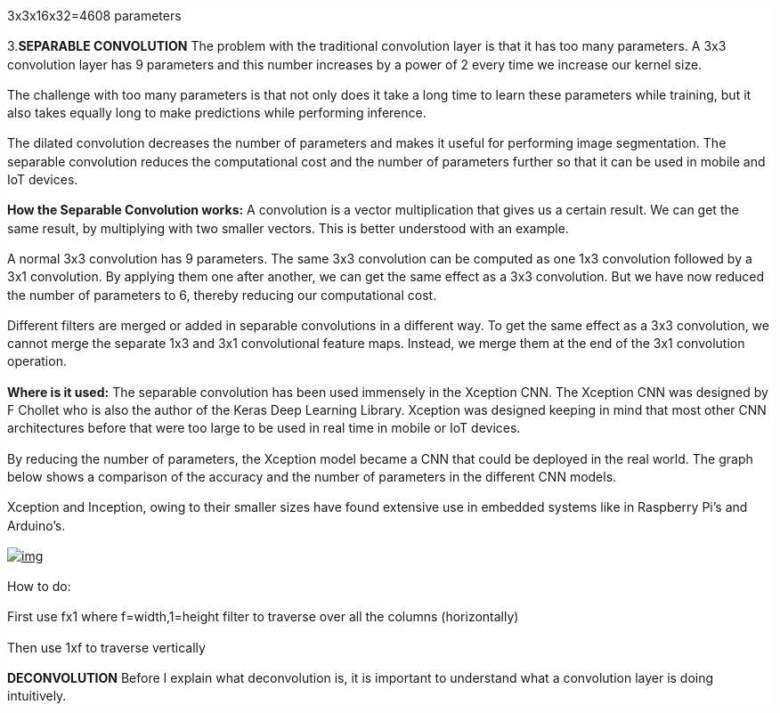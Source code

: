 3x3x16x32=4608 parameters





3.**SEPARABLE CONVOLUTION**
The problem with the traditional convolution layer is that it has too many parameters. A 3x3 convolution layer has 9 parameters and this number increases by a power of 2 every time we increase our kernel size.

The challenge with too many parameters is that not only does it take a long time to learn these parameters while training, but it also takes equally long to make predictions while performing inference.

The dilated convolution decreases the number of parameters and makes it useful for performing image segmentation. The separable convolution reduces the computational cost and the number of parameters further so that it can be used in mobile and IoT devices.

**How the Separable Convolution works:** A convolution is a vector multiplication that gives us a certain result. We can get the same result, by multiplying with two smaller vectors. This is better understood with an example.

A normal 3x3 convolution has 9 parameters. The same 3x3 convolution can be computed as one 1x3 convolution followed by a 3x1 convolution. By applying them one after another, we can get the same effect as a 3x3 convolution. But we have now reduced the number of parameters to 6, thereby reducing our computational cost.

Different filters are merged or added in separable convolutions in a different way. To get the same effect as a 3x3 convolution, we cannot merge the separate 1x3 and 3x1 convolutional feature maps. Instead, we merge them at the end of the 3x1 convolution operation.

**Where is it used:** The separable convolution has been used immensely in the Xception CNN. The Xception CNN was designed by F Chollet who is also the author of the Keras Deep Learning Library. Xception was designed keeping in mind that most other CNN architectures before that were too large to be used in real time in mobile or IoT devices.

By reducing the number of parameters, the Xception model became a CNN that could be deployed in the real world. The graph below shows a comparison of the accuracy and the number of parameters in the different CNN models.

Xception and Inception, owing to their smaller sizes have found extensive use in embedded systems like in Raspberry Pi’s and Arduino’s.

[![img](https://www.saama.com/wp-content/uploads/2017/12/10.jpg)](https://towardsdatascience.com/neural-network-architectures-156e5bad51ba)

How to do:

First use fx1 where f=width,1=height filter to traverse over all the columns (horizontally)

Then use 1xf to traverse vertically







**DECONVOLUTION**
Before I explain what deconvolution is, it is important to understand what a convolution layer is doing intuitively.
